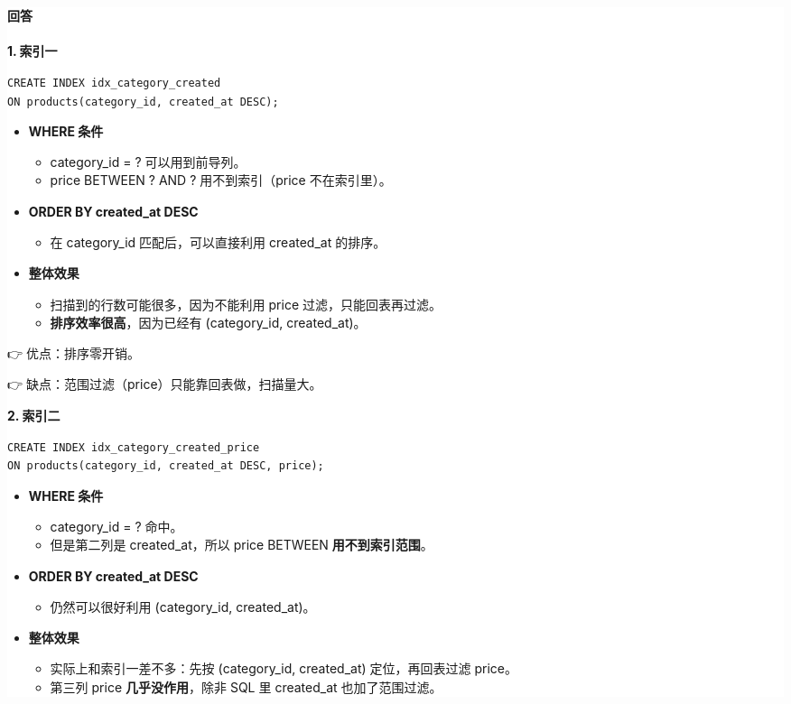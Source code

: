 

#### 回答



**1. 索引一**

```
CREATE INDEX idx_category_created 
ON products(category_id, created_at DESC);
```



- **WHERE 条件**

  - category_id = ? 可以用到前导列。
  - price BETWEEN ? AND ? 用不到索引（price 不在索引里）。

  

- **ORDER BY created_at DESC**

  - 在 category_id 匹配后，可以直接利用 created_at 的排序。

  

- **整体效果**

  - 扫描到的行数可能很多，因为不能利用 price 过滤，只能回表再过滤。
  - **排序效率很高**，因为已经有 (category_id, created_at)。

  

👉 优点：排序零开销。

👉 缺点：范围过滤（price）只能靠回表做，扫描量大。





**2. 索引二**

```
CREATE INDEX idx_category_created_price 
ON products(category_id, created_at DESC, price);
```



- **WHERE 条件**

  - category_id = ? 命中。
  - 但是第二列是 created_at，所以 price BETWEEN **用不到索引范围**。

  

- **ORDER BY created_at DESC**

  - 仍然可以很好利用 (category_id, created_at)。

  

- **整体效果**

  - 实际上和索引一差不多：先按 (category_id, created_at) 定位，再回表过滤 price。
  - 第三列 price **几乎没作用**，除非 SQL 里 created_at 也加了范围过滤。
